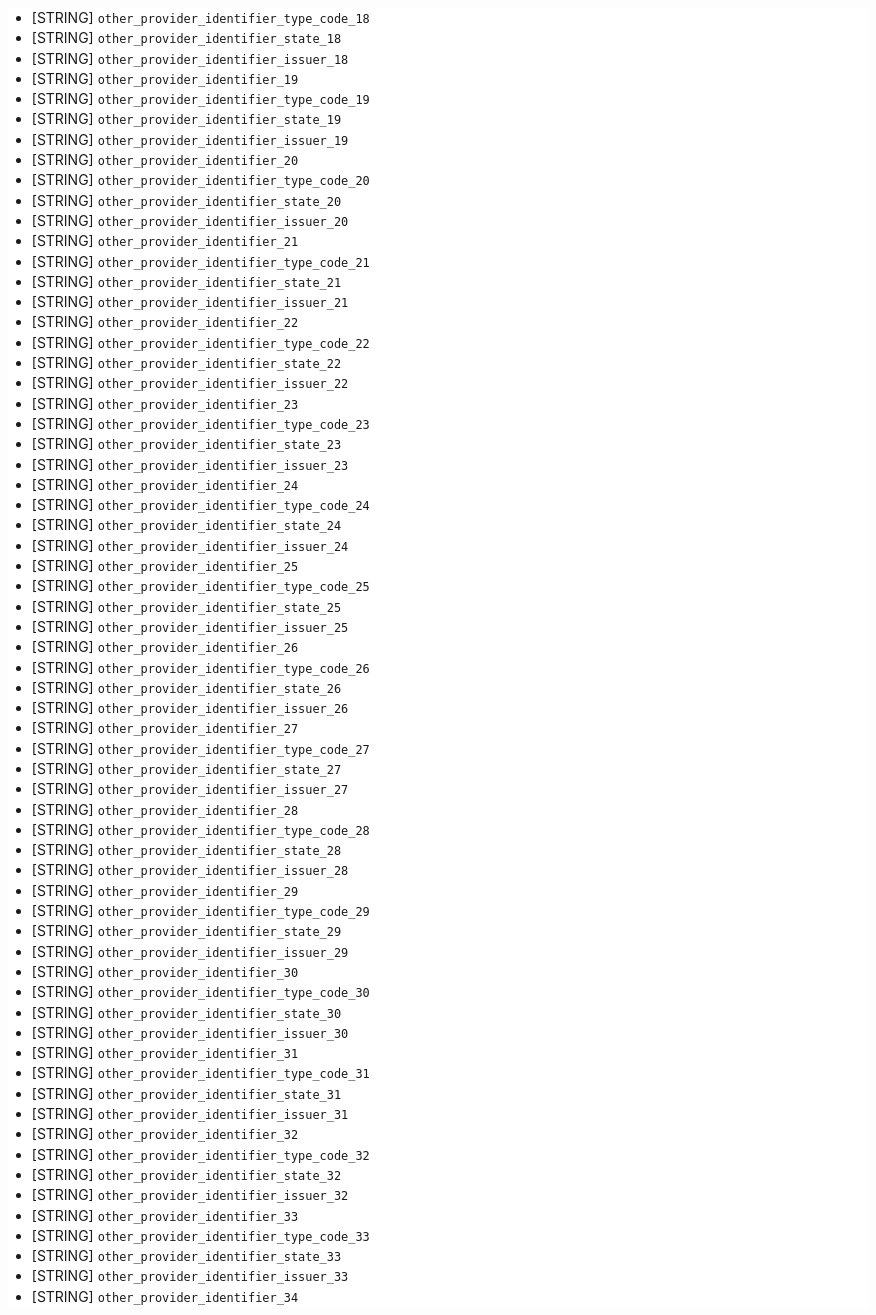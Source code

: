 * [STRING]    `other_provider_identifier_type_code_18`
* [STRING]    `other_provider_identifier_state_18`
* [STRING]    `other_provider_identifier_issuer_18`
* [STRING]    `other_provider_identifier_19`
* [STRING]    `other_provider_identifier_type_code_19`
* [STRING]    `other_provider_identifier_state_19`
* [STRING]    `other_provider_identifier_issuer_19`
* [STRING]    `other_provider_identifier_20`
* [STRING]    `other_provider_identifier_type_code_20`
* [STRING]    `other_provider_identifier_state_20`
* [STRING]    `other_provider_identifier_issuer_20`
* [STRING]    `other_provider_identifier_21`
* [STRING]    `other_provider_identifier_type_code_21`
* [STRING]    `other_provider_identifier_state_21`
* [STRING]    `other_provider_identifier_issuer_21`
* [STRING]    `other_provider_identifier_22`
* [STRING]    `other_provider_identifier_type_code_22`
* [STRING]    `other_provider_identifier_state_22`
* [STRING]    `other_provider_identifier_issuer_22`
* [STRING]    `other_provider_identifier_23`
* [STRING]    `other_provider_identifier_type_code_23`
* [STRING]    `other_provider_identifier_state_23`
* [STRING]    `other_provider_identifier_issuer_23`
* [STRING]    `other_provider_identifier_24`
* [STRING]    `other_provider_identifier_type_code_24`
* [STRING]    `other_provider_identifier_state_24`
* [STRING]    `other_provider_identifier_issuer_24`
* [STRING]    `other_provider_identifier_25`
* [STRING]    `other_provider_identifier_type_code_25`
* [STRING]    `other_provider_identifier_state_25`
* [STRING]    `other_provider_identifier_issuer_25`
* [STRING]    `other_provider_identifier_26`
* [STRING]    `other_provider_identifier_type_code_26`
* [STRING]    `other_provider_identifier_state_26`
* [STRING]    `other_provider_identifier_issuer_26`
* [STRING]    `other_provider_identifier_27`
* [STRING]    `other_provider_identifier_type_code_27`
* [STRING]    `other_provider_identifier_state_27`
* [STRING]    `other_provider_identifier_issuer_27`
* [STRING]    `other_provider_identifier_28`
* [STRING]    `other_provider_identifier_type_code_28`
* [STRING]    `other_provider_identifier_state_28`
* [STRING]    `other_provider_identifier_issuer_28`
* [STRING]    `other_provider_identifier_29`
* [STRING]    `other_provider_identifier_type_code_29`
* [STRING]    `other_provider_identifier_state_29`
* [STRING]    `other_provider_identifier_issuer_29`
* [STRING]    `other_provider_identifier_30`
* [STRING]    `other_provider_identifier_type_code_30`
* [STRING]    `other_provider_identifier_state_30`
* [STRING]    `other_provider_identifier_issuer_30`
* [STRING]    `other_provider_identifier_31`
* [STRING]    `other_provider_identifier_type_code_31`
* [STRING]    `other_provider_identifier_state_31`
* [STRING]    `other_provider_identifier_issuer_31`
* [STRING]    `other_provider_identifier_32`
* [STRING]    `other_provider_identifier_type_code_32`
* [STRING]    `other_provider_identifier_state_32`
* [STRING]    `other_provider_identifier_issuer_32`
* [STRING]    `other_provider_identifier_33`
* [STRING]    `other_provider_identifier_type_code_33`
* [STRING]    `other_provider_identifier_state_33`
* [STRING]    `other_provider_identifier_issuer_33`
* [STRING]    `other_provider_identifier_34`
